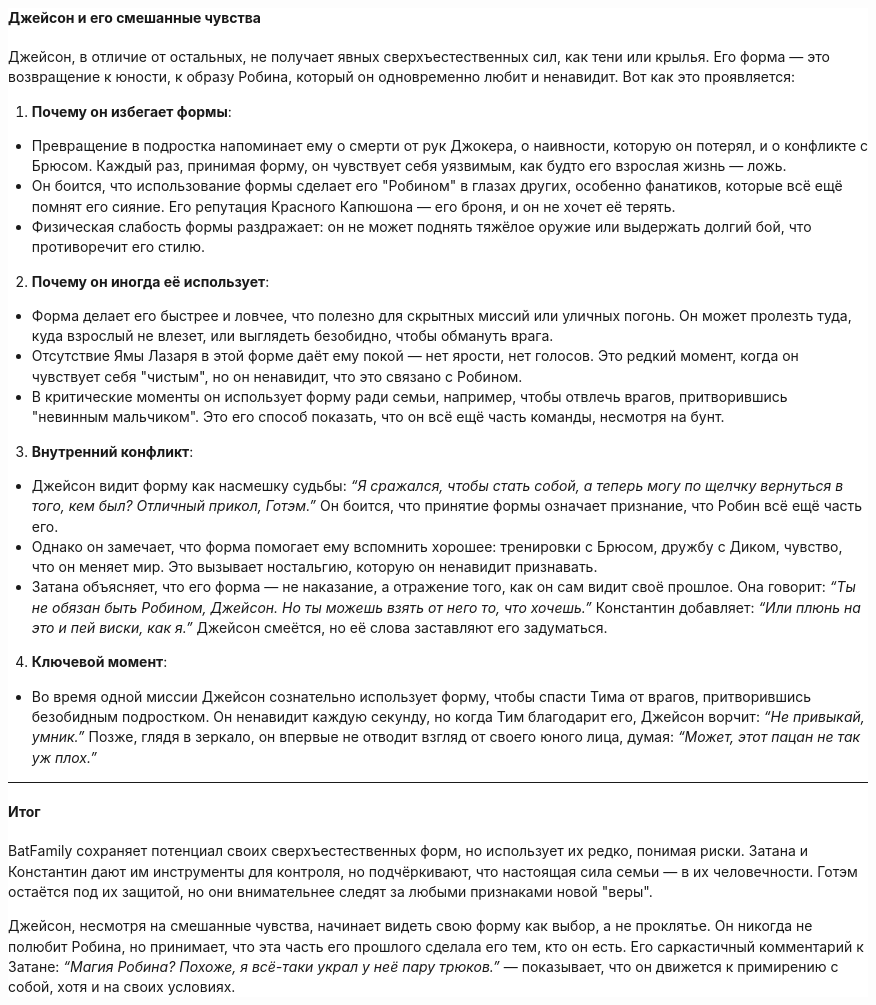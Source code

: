 #### Джейсон и его смешанные чувства

Джейсон, в отличие от остальных, не получает явных сверхъестественных сил, как тени или крылья. Его форма — это возвращение к юности, к образу Робина, который он одновременно любит и ненавидит. Вот как это проявляется:

1. **Почему он избегает формы**:
- Превращение в подростка напоминает ему о смерти от рук Джокера, о наивности, которую он потерял, и о конфликте с Брюсом. Каждый раз, принимая форму, он чувствует себя уязвимым, как будто его взрослая жизнь — ложь.
- Он боится, что использование формы сделает его "Робином" в глазах других, особенно фанатиков, которые всё ещё помнят его сияние. Его репутация Красного Капюшона — его броня, и он не хочет её терять.
- Физическая слабость формы раздражает: он не может поднять тяжёлое оружие или выдержать долгий бой, что противоречит его стилю.

2. **Почему он иногда её использует**:
- Форма делает его быстрее и ловчее, что полезно для скрытных миссий или уличных погонь. Он может пролезть туда, куда взрослый не влезет, или выглядеть безобидно, чтобы обмануть врага.
- Отсутствие Ямы Лазаря в этой форме даёт ему покой — нет ярости, нет голосов. Это редкий момент, когда он чувствует себя "чистым", но он ненавидит, что это связано с Робином.
- В критические моменты он использует форму ради семьи, например, чтобы отвлечь врагов, притворившись "невинным мальчиком". Это его способ показать, что он всё ещё часть команды, несмотря на бунт.

3. **Внутренний конфликт**:
- Джейсон видит форму как насмешку судьбы: *“Я сражался, чтобы стать собой, а теперь могу по щелчку вернуться в того, кем был? Отличный прикол, Готэм.”* Он боится, что принятие формы означает признание, что Робин всё ещё часть его.
- Однако он замечает, что форма помогает ему вспомнить хорошее: тренировки с Брюсом, дружбу с Диком, чувство, что он меняет мир. Это вызывает ностальгию, которую он ненавидит признавать.
- Затана объясняет, что его форма — не наказание, а отражение того, как он сам видит своё прошлое. Она говорит: *“Ты не обязан быть Робином, Джейсон. Но ты можешь взять от него то, что хочешь.”* Константин добавляет: *“Или плюнь на это и пей виски, как я.”* Джейсон смеётся, но её слова заставляют его задуматься.

4. **Ключевой момент**:
- Во время одной миссии Джейсон сознательно использует форму, чтобы спасти Тима от врагов, притворившись безобидным подростком. Он ненавидит каждую секунду, но когда Тим благодарит его, Джейсон ворчит: *“Не привыкай, умник.”* Позже, глядя в зеркало, он впервые не отводит взгляд от своего юного лица, думая: *“Может, этот пацан не так уж плох.”*

---

#### Итог

BatFamily сохраняет потенциал своих сверхъестественных форм, но использует их редко, понимая риски. Затана и Константин дают им инструменты для контроля, но подчёркивают, что настоящая сила семьи — в их человечности. Готэм остаётся под их защитой, но они внимательнее следят за любыми признаками новой "веры".

Джейсон, несмотря на смешанные чувства, начинает видеть свою форму как выбор, а не проклятье. Он никогда не полюбит Робина, но принимает, что эта часть его прошлого сделала его тем, кто он есть. Его саркастичный комментарий к Затане: *“Магия Робина? Похоже, я всё-таки украл у неё пару трюков.”* — показывает, что он движется к примирению с собой, хотя и на своих условиях.
